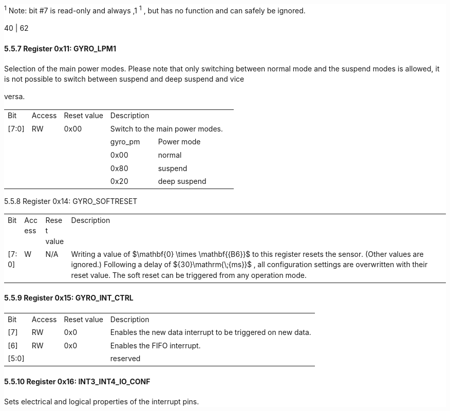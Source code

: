 ${}^{1}$ Note: bit #7 is read-only and always ,1 ${}^{1}$ , but has no function and can safely be ignored.

40 | 62

#### 5.5.7 Register 0x11: GYRO_LPM1

Selection of the main power modes. Please note that only switching between normal mode and the suspend modes is allowed, it is not possible to switch between suspend and deep suspend and vice

versa.

<table><tr><td>Bit</td><td>Access</td><td>Reset value</td><td colspan="3">Description</td></tr><tr><td rowspan="5">[7:0]</td><td rowspan="5">RW</td><td rowspan="5">0x00</td><td colspan="2">Switch to the main power modes.</td><td rowspan="5"/></tr><tr><td>gyro_pm</td><td>Power mode</td></tr><tr><td>0x00</td><td>normal</td></tr><tr><td>0x80</td><td>suspend</td></tr><tr><td>0x20</td><td>deep suspend</td></tr></table>

5.5.8 Register 0x14: GYRO_SOFTRESET

<table><tr><td>Bit</td><td>Access</td><td>Reset value</td><td>Description</td></tr><tr><td>[7:0]</td><td>W</td><td>N/A</td><td>Writing a value of $\mathbf{0} \times  \mathbf{{B6}}$ to this register resets the sensor. (Other values are ignored.) Following a delay of ${30}\mathrm{\;{ms}}$ , all configuration settings are overwritten with their reset value. The soft reset can be triggered from any operation mode.</td></tr></table>

#### 5.5.9 Register 0x15: GYRO_INT_CTRL

<table><tr><td>Bit</td><td>Access</td><td>Reset value</td><td>Description</td></tr><tr><td>[7]</td><td>RW</td><td>0x0</td><td>Enables the new data interrupt to be triggered on new data.</td></tr><tr><td>[6]</td><td>RW</td><td>0x0</td><td>Enables the FIFO interrupt.</td></tr><tr><td>[5:0]</td><td/><td/><td>reserved</td></tr></table>

#### 5.5.10 Register 0x16: INT3_INT4_IO_CONF

Sets electrical and logical properties of the interrupt pins.
